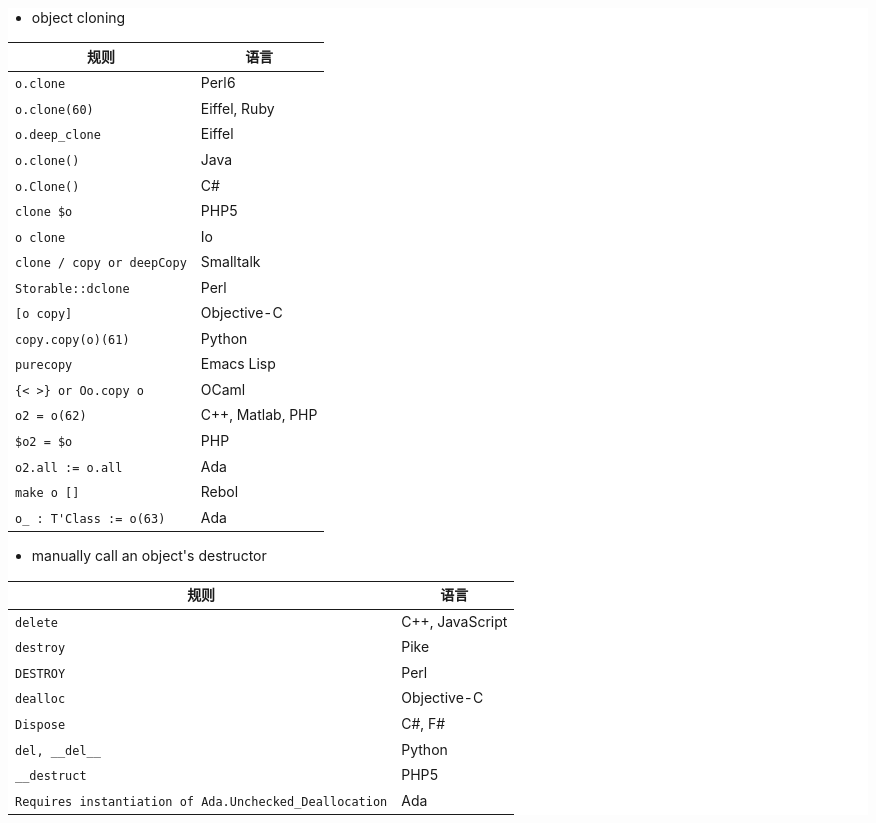 
  

  

- object cloning

|规则 | 语言 |
| ---------------------- | -------------- |
| `o.clone`                  | Perl6            |
| `o.clone(60)`              | Eiffel, Ruby     |
| `o.deep_clone`             | Eiffel           |
| `o.clone()`                | Java             |
| `o.Clone()`                | C#               |
| `clone $o`                 | PHP5             |
| `o clone`                  | Io               |
| `clone / copy or deepCopy` | Smalltalk        |
| `Storable::dclone`         | Perl             |
| `[o copy]`                 | Objective-C      |
| `copy.copy(o)(61)`         | Python           |
| `purecopy`                 | Emacs Lisp       |
| `{< >} or Oo.copy o`       | OCaml            |
| `o2 = o(62)`               | C++, Matlab, PHP |
| `$o2 = $o`                 | PHP              |
| `o2.all := o.all`          | Ada              |
| `make o []`                | Rebol            |
| `o_ : T'Class := o(63)`    | Ada              |

  

  

- manually call an object's destructor

|规则 | 语言 |
| ---------------------- | -------------- |
| `delete`                                               | C++, JavaScript |
| `destroy`                                              | Pike            |
| `DESTROY`                                              | Perl            |
| `dealloc`                                              | Objective-C     |
| `Dispose`                                              | C#, F#          |
| `del, __del__`                                         | Python          |
| `__destruct`                                           | PHP5            |
| `Requires instantiation of Ada.Unchecked_Deallocation` | Ada             |
